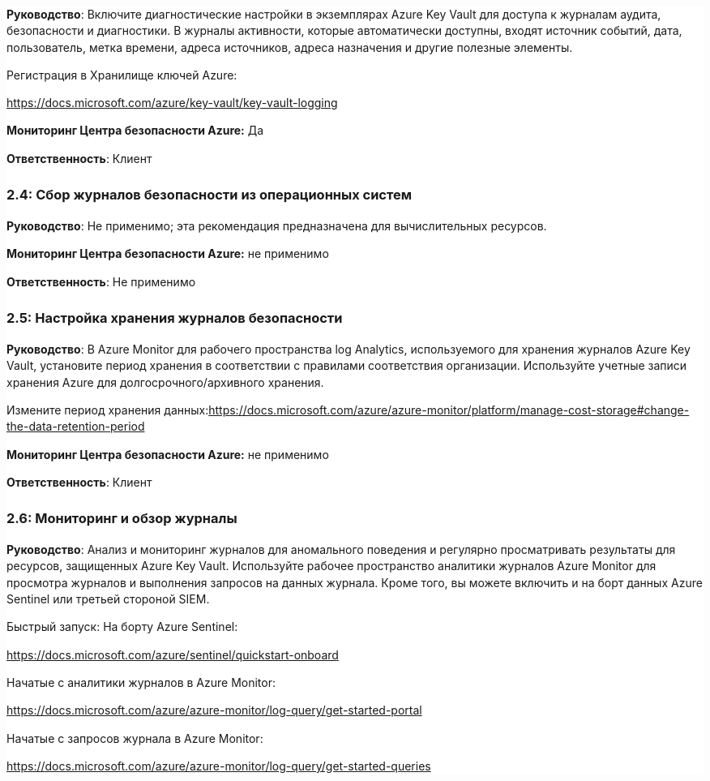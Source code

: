 **Руководство**: Включите диагностические настройки в экземплярах Azure Key Vault для доступа к журналам аудита, безопасности и диагностики. В журналы активности, которые автоматически доступны, входят источник событий, дата, пользователь, метка времени, адреса источников, адреса назначения и другие полезные элементы.

Регистрация в Хранилище ключей Azure:

https://docs.microsoft.com/azure/key-vault/key-vault-logging


**Мониторинг Центра безопасности Azure:** Да

**Ответственность**: Клиент

### <a name="24-collect-security-logs-from-operating-systems"></a>2.4: Сбор журналов безопасности из операционных систем

**Руководство**: Не применимо; эта рекомендация предназначена для вычислительных ресурсов.


**Мониторинг Центра безопасности Azure:** не применимо

**Ответственность**: Не применимо

### <a name="25-configure-security-log-storage-retention"></a>2.5: Настройка хранения журналов безопасности

**Руководство**: В Azure Monitor для рабочего пространства log Analytics, используемого для хранения журналов Azure Key Vault, установите период хранения в соответствии с правилами соответствия организации. Используйте учетные записи хранения Azure для долгосрочного/архивного хранения.

Измените период хранения данных:https://docs.microsoft.com/azure/azure-monitor/platform/manage-cost-storage#change-the-data-retention-period


**Мониторинг Центра безопасности Azure:** не применимо

**Ответственность**: Клиент

### <a name="26-monitor-and-review-logs"></a>2.6: Мониторинг и обзор журналы

**Руководство**: Анализ и мониторинг журналов для аномального поведения и регулярно просматривать результаты для ресурсов, защищенных Azure Key Vault. Используйте рабочее пространство аналитики журналов Azure Monitor для просмотра журналов и выполнения запросов на данных журнала. Кроме того, вы можете включить и на борт данных Azure Sentinel или третьей стороной SIEM. 

Быстрый запуск: На борту Azure Sentinel:

https://docs.microsoft.com/azure/sentinel/quickstart-onboard

Начатые с аналитики журналов в Azure Monitor:

https://docs.microsoft.com/azure/azure-monitor/log-query/get-started-portal

Начатые с запросов журнала в Azure Monitor:

https://docs.microsoft.com/azure/azure-monitor/log-query/get-started-queries
